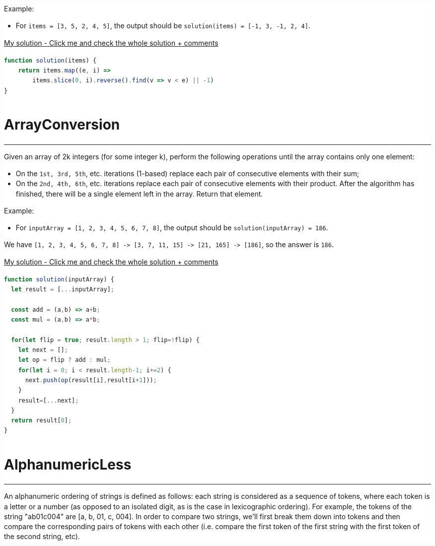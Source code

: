 Example:
* For `items = [3, 5, 2, 4, 5]`, the output should be `solution(items) = [-1, 3, -1, 2, 4]`.

[My solution - Click me and check the whole solution + comments ](https://github.com/PiotrSierant/HTML-CSS-JS/blob/main/CodeSignal/js/thecore/ArrayPreviousLess.js)
```javascript
function solution(items) {
    return items.map((e, i) =>
        items.slice(0, i).reverse().find(v => v < e) || -1)
}
```

# ArrayConversion
___
Given an array of 2k integers (for some integer k), perform the following operations until the array contains only one element:

* On the `1st, 3rd, 5th`, etc. iterations (1-based) replace each pair of consecutive elements with their sum;
* On the `2nd, 4th, 6th`, etc. iterations replace each pair of consecutive elements with their product.
After the algorithm has finished, there will be a single element left in the array. Return that element.

Example:
* For `inputArray = [1, 2, 3, 4, 5, 6, 7, 8]`, the output should be
`solution(inputArray) = 186`.

We have `[1, 2, 3, 4, 5, 6, 7, 8] -> [3, 7, 11, 15] -> [21, 165] -> [186]`, so the answer is `186`.

[My solution - Click me and check the whole solution + comments ](https://github.com/PiotrSierant/HTML-CSS-JS/blob/main/CodeSignal/js/thecore/ArrayConversion.js)
```javascript
function solution(inputArray) {
  let result = [...inputArray];

  const add = (a,b) => a+b;
  const mul = (a,b) => a*b;

  for(let flip = true; result.length > 1; flip=!flip) {
    let next = [];
    let op = flip ? add : mul;
    for(let i = 0; i < result.length-1; i+=2) {
      next.push(op(result[i],result[i+1]));
    }
    result=[...next];
  }
  return result[0];
}
```

# AlphanumericLess
___
An alphanumeric ordering of strings is defined as follows: each string is considered as a sequence of tokens, where each token is a letter or a number (as opposed to an isolated digit, as is the case in lexicographic ordering). For example, the tokens of the string "ab01c004" are [a, b, 01, c, 004]. In order to compare two strings, we'll first break them down into tokens and then compare the corresponding pairs of tokens with each other (i.e. compare the first token of the first string with the first token of the second string, etc).
